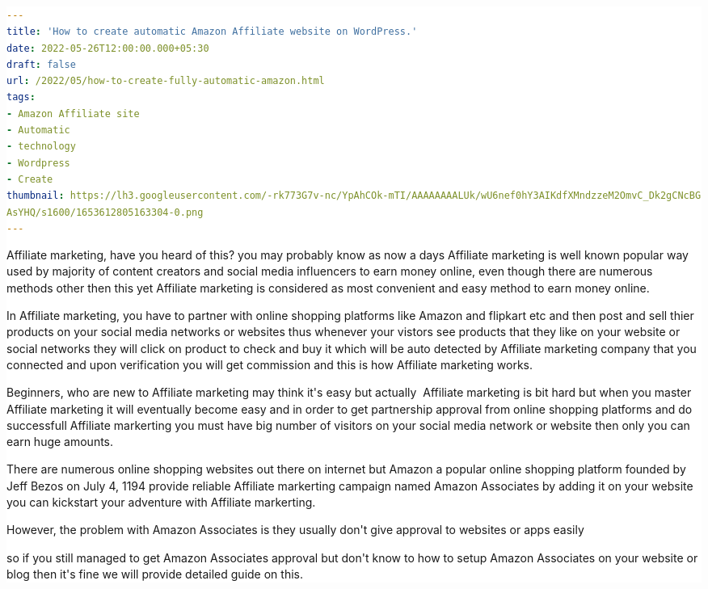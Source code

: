 ```yaml
---
title: 'How to create automatic Amazon Affiliate website on WordPress.'
date: 2022-05-26T12:00:00.000+05:30
draft: false
url: /2022/05/how-to-create-fully-automatic-amazon.html
tags: 
- Amazon Affiliate site
- Automatic
- technology
- Wordpress
- Create
thumbnail: https://lh3.googleusercontent.com/-rk773G7v-nc/YpAhCOk-mTI/AAAAAAAALUk/wU6nef0hY3AIKdfXMndzzeM2OmvC_Dk2gCNcBGAsYHQ/s1600/1653612805163304-0.png
---
```


  

  

  

Affiliate marketing, have you heard of this? you may probably know as now a days Affiliate marketing is well known popular way used by majority of content creators and social media influencers to earn money online, even though there are numerous methods other then this yet Affiliate marketing is considered as most convenient and easy method to earn money online.

  

In Affiliate marketing, you have to partner with online shopping platforms like Amazon and flipkart etc and then post and sell thier products on your social media networks or websites thus whenever your vistors see products that they like on your website or social networks they will click on product to check and buy it which will be auto detected by Affiliate marketing company that you connected and upon verification you will get commission and this is how Affiliate marketing works.

  

Beginners, who are new to Affiliate marketing may think it's easy but actually  Affiliate marketing is bit hard but when you master Affiliate marketing it will eventually become easy and in order to get partnership approval from online shopping platforms and do successfull Affiliate markerting you must have big number of visitors on your social media network or website then only you can earn huge amounts.

  

There are numerous online shopping websites out there on internet but Amazon a popular online shopping platform founded by Jeff Bezos on July 4, 1194 provide reliable Affiliate markerting campaign named Amazon Associates by adding it on your website you can kickstart your adventure with Affiliate markerting.

  

However, the problem with Amazon Associates is they usually don't give approval to websites or apps easily

so if you still managed to get Amazon Associates approval but don't know to how to setup Amazon Associates on your website or blog then it's fine we will provide detailed guide on this.

  
